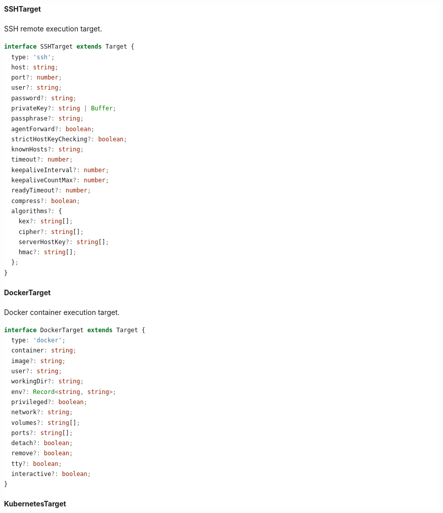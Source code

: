 #### SSHTarget

SSH remote execution target.

```typescript
interface SSHTarget extends Target {
  type: 'ssh';
  host: string;
  port?: number;
  user?: string;
  password?: string;
  privateKey?: string | Buffer;
  passphrase?: string;
  agentForward?: boolean;
  strictHostKeyChecking?: boolean;
  knownHosts?: string;
  timeout?: number;
  keepaliveInterval?: number;
  keepaliveCountMax?: number;
  readyTimeout?: number;
  compress?: boolean;
  algorithms?: {
    kex?: string[];
    cipher?: string[];
    serverHostKey?: string[];
    hmac?: string[];
  };
}
```

#### DockerTarget

Docker container execution target.

```typescript
interface DockerTarget extends Target {
  type: 'docker';
  container: string;
  image?: string;
  user?: string;
  workingDir?: string;
  env?: Record<string, string>;
  privileged?: boolean;
  network?: string;
  volumes?: string[];
  ports?: string[];
  detach?: boolean;
  remove?: boolean;
  tty?: boolean;
  interactive?: boolean;
}
```

#### KubernetesTarget
